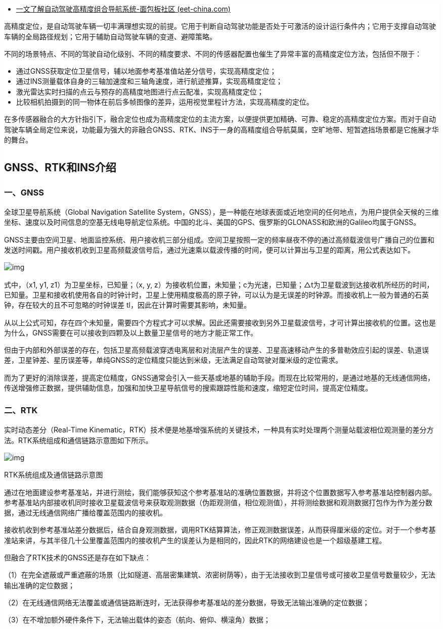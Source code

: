 - [一文了解自动驾驶高精度组合导航系统-面包板社区 (eet-china.com)](https://www.eet-china.com/mp/a133999.html)

高精度定位，是自动驾驶车辆一切丰满理想实现的前提。它用于判断自动驾驶功能是否处于可激活的设计运行条件内；它用于支撑自动驾驶车辆的全局路径规划；它用于辅助自动驾驶车辆的变道、避障策略。

不同的场景特点、不同的驾驶自动化级别、不同的精度要求、不同的传感器配置也催生了异常丰富的高精度定位方法，包括但不限于：

- 通过GNSS获取定位卫星信号，辅以地面参考基准值站差分信号，实现高精度定位；
- 通过INS测量载体自身的三轴加速度和三轴角速度，进行航迹推算，实现高精度定位；
- 激光雷达实时扫描的点云与预存的高精度地图进行点云配准，实现高精度定位；
- 比较相机拍摄到的同一物体在前后多帧图像的差异，运用视觉里程计方法，实现高精度的定位。

在多传感器融合的大方针指引下，融合定位也成为高精度定位的主流方案，以便提供更加精确、可靠、稳定的高精度定位方案。而对于自动驾驶车辆全局定位来说，功能最为强大的非融合GNSS、RTK、INS于一身的高精度组合导航莫属，空旷地带、短暂遮挡场景都是它施展才华的舞台。

## GNSS、RTK和INS介绍

### 一、GNSS

全球卫星导航系统（Global Navigation Satellite System，GNSS），是一种能在地球表面或近地空间的任何地点，为用户提供全天候的三维坐标、速度以及时间信息的空基无线电导航定位系统。中国的北斗、美国的GPS、俄罗斯的GLONASS和欧洲的Galileo均属于GNSS。

GNSS主要由空间卫星、地面监控系统、用户接收机三部分组成。空间卫星按照一定的频率昼夜不停的通过高频载波信号广播自己的位置和发送时间戳。用户接收机收到卫星高频载波信号后，通过光速乘以载波传播的时间，便可以计算出与卫星的距离，用公式表达如下。

![img](http://mianbaoban-assets.oss-cn-shenzhen.aliyuncs.com/xinyu-images/MBXY-CR-ba83f51b818afafcadcc8e15e382ccb7.png)

式中，（x1, y1, z1）为卫星坐标，已知量；（x, y, z）为接收机位置，未知量；c为光速，已知量；△t为卫星载波到达接收机所经历的时间，已知量。卫星和接收机使用各自的时钟计时，卫星上使用精度极高的原子钟，可以认为是无误差的时钟源。而接收机上一般为普通的石英钟，存在较大的且不可忽略的时钟误差 tl，因此在计算时需要其影响，未知量。

从以上公式可知，存在四个未知量，需要四个方程式才可以求解。因此还需要接收到另外卫星载波信号，才可计算出接收机的位置。这也是为什么，GNSS需要在可以接收到四颗及以上数量卫星信号的地方才能正常工作。

但由于内部和外部误差的存在，包括卫星高频载波穿透电离层和对流层产生的误差、卫星高速移动产生的多普勒效应引起的误差、轨道误差，卫星钟差、星历误差等，单纯GNSS的定位精度只能达到米级，无法满足自动驾驶对厘米级的定位需求。

而为了更好的消除误差，提高定位精度，GNSS通常会引入一些天基或地基的辅助手段。而现在比较常用的，是通过地基的无线通信网络，传送增强修正数据，提供辅助信息，加强和加快卫星导航信号的搜索跟踪性能和速度，缩短定位时间，提高定位精度。

### 二、RTK

实时动态差分（Real-Time Kinematic，RTK）技术便是地基增强系统的关键技术，一种具有实时处理两个测量站载波相位观测量的差分方法。RTK系统组成和通信链路示意图如下所示。

![img](http://mianbaoban-assets.oss-cn-shenzhen.aliyuncs.com/xinyu-images/MBXY-CR-997a5a2bf9204af44e644d97b1f969d2.png)

RTK系统组成及通信链路示意图

通过在地面建设参考基准站，并进行测绘，我们能够获知这个参考基准站的准确位置数据，并将这个位置数据写入参考基准站控制器内部。参考基准站内部接收机同时接收卫星载波信号来获取观测数据（伪距观测值，相位观测值），并将测绘数据和观测数据打包作为作为差分数据，通过无线通信网络广播给覆盖范围内的接收机。

接收机收到参考基准站差分数据后，结合自身观测数据，调用RTK结算算法，修正观测数据误差，从而获得厘米级的定位。对于一个参考基准站来讲，与其半径几十公里覆盖范围内的接收机产生的误差认为是相同的，因此RTK的网络建设也是一个超级基建工程。

但融合了RTK技术的GNSS还是存在如下缺点：

（1）在完全遮蔽或严重遮蔽的场景（比如隧道、高层密集建筑、浓密树荫等），由于无法接收到卫星信号或可接收卫星信号数量较少，无法输出准确的定位数据；

（2）在无线通信网络无法覆盖或通信链路断连时，无法获得参考基准站的差分数据，导致无法输出准确的定位数据；

（3）在不增加额外硬件条件下，无法输出载体的姿态（航向、俯仰、横滚角）数据；
